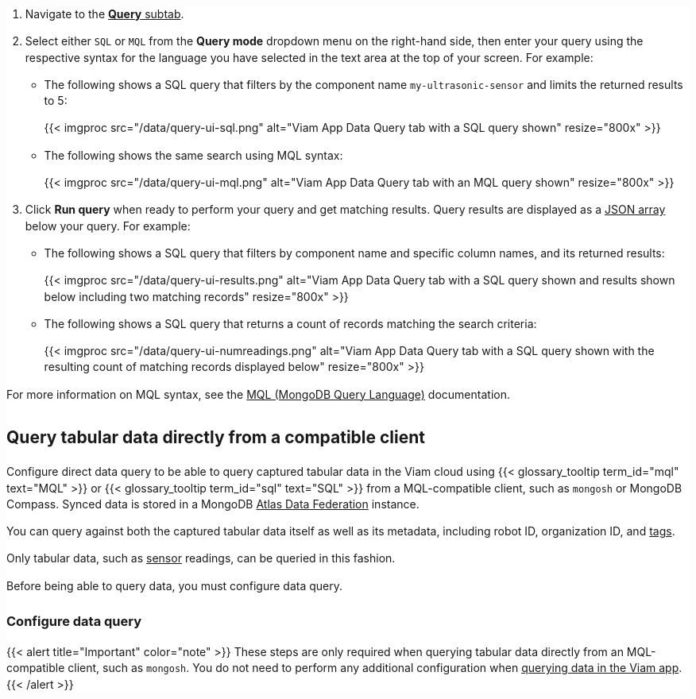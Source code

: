 1. Navigate to the [**Query** subtab](https://app.viam.com/data/query).

1. Select either `SQL` or `MQL` from the **Query mode** dropdown menu on the right-hand side, then enter your query using the respective syntax for the language you have selected in the text area at the top of your screen.
   For example:

   - The following shows a SQL query that filters by the component name `my-ultrasonic-sensor` and limits the returned results to 5:

     {{< imgproc src="/data/query-ui-sql.png" alt="Viam App Data Query tab with a SQL query shown" resize="800x" >}}

   - The following shows the same search using MQL syntax:

     {{< imgproc src="/data/query-ui-mql.png" alt="Viam App Data Query tab with an MQL query shown" resize="800x" >}}

1. Click **Run query** when ready to perform your query and get matching results.
   Query results are displayed as a [JSON array](https://json-schema.org/understanding-json-schema/array) below your query.
   For example:

   - The following shows a SQL query that filters by component name and specific column names, and its returned results:

     {{< imgproc src="/data/query-ui-results.png" alt="Viam App Data Query tab with a SQL query shown and results shown below including two matching records" resize="800x" >}}

   - The following shows a SQL query that returns a count of records matching the search criteria:

     {{< imgproc src="/data/query-ui-numreadings.png" alt="Viam App Data Query tab with a SQL query shown with the resulting count of matching records displayed below" resize="800x" >}}

For more information on MQL syntax, see the [MQL (MongoDB Query Language)](https://www.mongodb.com/docs/manual/tutorial/query-documents/) documentation.

## Query tabular data directly from a compatible client

Configure direct data query to be able to query captured tabular data in the Viam cloud using {{< glossary_tooltip term_id="mql" text="MQL" >}} or {{< glossary_tooltip term_id="sql" text="SQL" >}} from a MQL-compatible client, such as `mongosh` or MongoDB Compass.
Synced data is stored in a MongoDB [Atlas Data Federation](https://www.mongodb.com/docs/atlas/data-federation/overview/) instance.

You can query against both the captured tabular data itself as well as its metadata, including robot ID, organization ID, and [tags](/data/dataset/#image-tags).

Only tabular data, such as [sensor](/build/configure/components/sensor/) readings, can be queried in this fashion.

Before being able to query data, you must configure data query.

### Configure data query

{{< alert title="Important" color="note" >}}
These steps are only required when querying tabular data directly from an MQL-compatible client, such as `mongosh`.
You do not need to perform any additional configuration when [querying data in the Viam app](/data/query/#query-tabular-data-in-the-viam-app).
{{< /alert >}}

